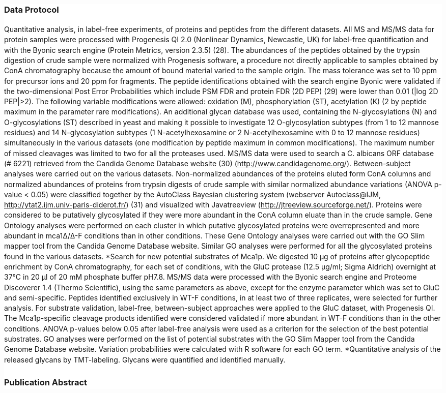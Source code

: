 ### Data Protocol
Quantitative analysis, in label-free experiments, of proteins and peptides from the different datasets. All MS and MS/MS data for protein samples were processed with Progenesis QI 2.0 (Nonlinear Dynamics, Newcastle, UK) for label-free quantification and with the Byonic search engine (Protein Metrics, version 2.3.5) (28). The abundances of the peptides obtained by the trypsin digestion of crude sample were normalized with Progenesis software, a procedure not directly applicable to samples obtained by ConA chromatography because the amount of bound material varied to the sample origin. The mass tolerance was set to 10 ppm for precursor ions and 20 ppm for fragments. The peptide identifications obtained with the search engine Byonic were validated if the two-dimensional Post Error Probabilities which include PSM FDR and protein FDR (2D PEP) (29) were lower than 0.01 (|log 2D PEP|>2). The following variable modifications were allowed: oxidation (M), phosphorylation (ST), acetylation (K) (2 by peptide maximum in the parameter rare modifications). An additional glycan database was used, containing the N-glycosylations (N) and O-glycosylations (ST) described in yeast and making it possible to investigate 12 O-glycosylation subtypes (from 1 to 12 mannose residues) and 14 N-glycosylation subtypes (1 N-acetylhexosamine or 2 N-acetylhexosamine with 0 to 12 mannose residues) simultaneously in the various datasets (one modification by peptide maximum in common modifications). The maximum number of missed cleavages was limited to two for all the proteases used. MS/MS data were used to search a C. albicans ORF database (# 6221) retrieved from the Candida Genome Database website (30) (http://www.candidagenome.org/). Between-subject analyses were carried out on the various datasets. Non-normalized abundances of the proteins eluted form ConA columns and normalized abundances of proteins from trypsin digests of crude sample with similar normalized abundance variations (ANOVA p-value < 0.05) were classified together by the AutoClass Bayesian clustering system (webserver Autoclass@IJM, http://ytat2.ijm.univ-paris-diderot.fr/) (31) and visualized with Javatreeview (http://jtreeview.sourceforge.net/). Proteins were considered to be putatively glycosylated if they were more abundant in the ConA column eluate than in the crude sample. Gene Ontology analyses were performed on each cluster in which putative glycosylated proteins were overrepresented and more abundant in mca1Δ/Δ-F conditions than in other conditions. These Gene Ontology analyses were carried out with the GO Slim mapper tool from the Candida Genome Database website. Similar GO analyses were performed for all the glycosylated proteins found in the various datasets. *Search for new potential substrates of Mca1p. We digested 10 µg of proteins after glycopeptide enrichment by ConA chromatography, for each set of conditions, with the GluC protease (12.5 µg/ml; Sigma Aldrich) overnight at 37°C in 20 µl of 20 mM phosphate buffer pH7.8. MS/MS data were processed with the Byonic search engine and Proteome Discoverer 1.4 (Thermo Scientific), using the same parameters as above, except for the enzyme parameter which was set to GluC and semi-specific. Peptides identified exclusively in WT-F conditions, in at least two of three replicates, were selected for further analysis. For substrate validation, label-free, between-subject approaches were applied to the GluC dataset, with Progenesis QI. The Mca1p-specific cleavage products identified were considered validated if more abundant in WT-F conditions than in the other conditions. ANOVA p-values below 0.05 after label-free analysis were used as a criterion for the selection of the best potential substrates. GO analyses were performed on the list of potential substrates with the GO Slim Mapper tool from the Candida Genome Database website. Variation probabilities were calculated with R software for each GO term.  *Quantitative analysis of the released glycans by TMT-labeling. Glycans were quantified and identified manually.

### Publication Abstract